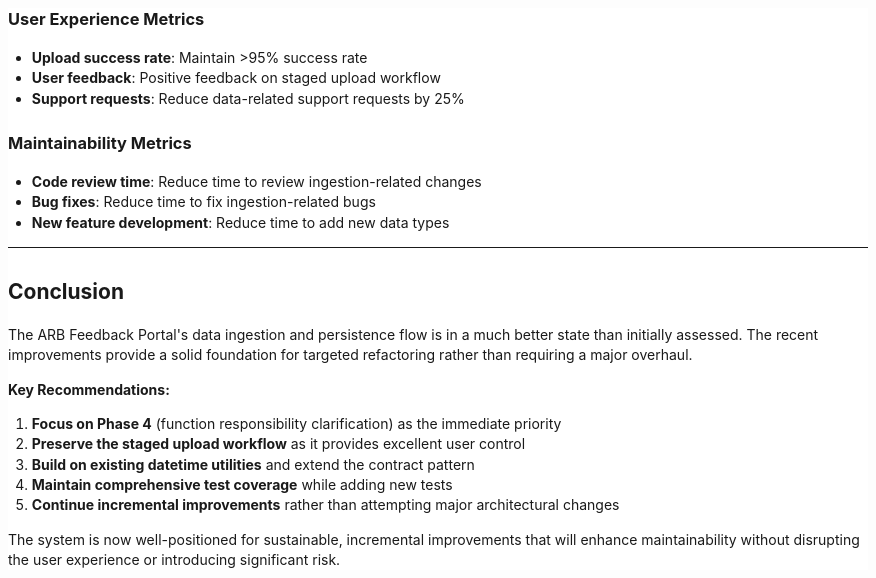 ### User Experience Metrics
- **Upload success rate**: Maintain >95% success rate
- **User feedback**: Positive feedback on staged upload workflow
- **Support requests**: Reduce data-related support requests by 25%

### Maintainability Metrics
- **Code review time**: Reduce time to review ingestion-related changes
- **Bug fixes**: Reduce time to fix ingestion-related bugs
- **New feature development**: Reduce time to add new data types

---

## Conclusion

The ARB Feedback Portal's data ingestion and persistence flow is in a much better state than initially assessed. The recent improvements provide a solid foundation for targeted refactoring rather than requiring a major overhaul.

**Key Recommendations:**

1. **Focus on Phase 4** (function responsibility clarification) as the immediate priority
2. **Preserve the staged upload workflow** as it provides excellent user control
3. **Build on existing datetime utilities** and extend the contract pattern
4. **Maintain comprehensive test coverage** while adding new tests
5. **Continue incremental improvements** rather than attempting major architectural changes

The system is now well-positioned for sustainable, incremental improvements that will enhance maintainability without disrupting the user experience or introducing significant risk. 
